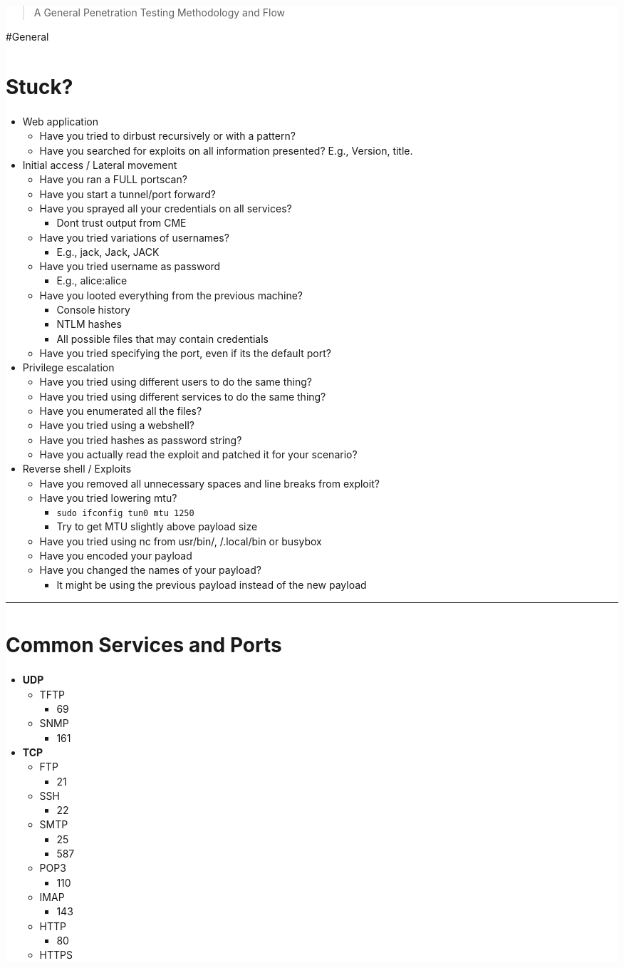 > A General Penetration Testing Methodology and Flow


#General 

# Stuck?
- Web application
	- Have you tried to dirbust recursively or with a pattern?
	- Have you searched for exploits on all information presented? E.g., Version, title.
- Initial access / Lateral movement
	- Have you ran a FULL portscan?
	- Have you start a tunnel/port forward?
	- Have you sprayed all your credentials on all services?
		- Dont trust output from CME
	- Have you tried variations of usernames?
		- E.g., jack, Jack, JACK
	- Have you tried username as password
		- E.g., alice:alice
	- Have you looted everything from the previous machine?
		- Console history
		- NTLM hashes
		- All possible files that may contain credentials
	- Have you tried specifying the port, even if its the default port?
- Privilege escalation
	- Have you tried using different users to do the same thing?
	- Have you tried using different services to do the same thing?
	- Have you enumerated all the files?
	- Have you tried using a webshell?
	- Have you tried hashes as password string?
	- Have you actually read the exploit and patched it for your scenario?
- Reverse shell / Exploits
	- Have you removed all unnecessary spaces and line breaks from exploit?
	- Have you tried lowering mtu?
		- `sudo ifconfig tun0 mtu 1250`
		- Try to get MTU slightly above payload size
	- Have you tried using nc from usr/bin/, /.local/bin or busybox
	- Have you encoded your payload
	- Have you changed the names of your payload?
		- It might be using the previous payload instead of the new payload
---
# Common Services and Ports
- **UDP**
	- TFTP
		- 69
	- SNMP
		- 161
- **TCP**
	- FTP
		- 21
	- SSH
		- 22
	- SMTP
		- 25
		- 587
	- POP3
		- 110
	- IMAP
		- 143
	- HTTP
		- 80
	- HTTPS